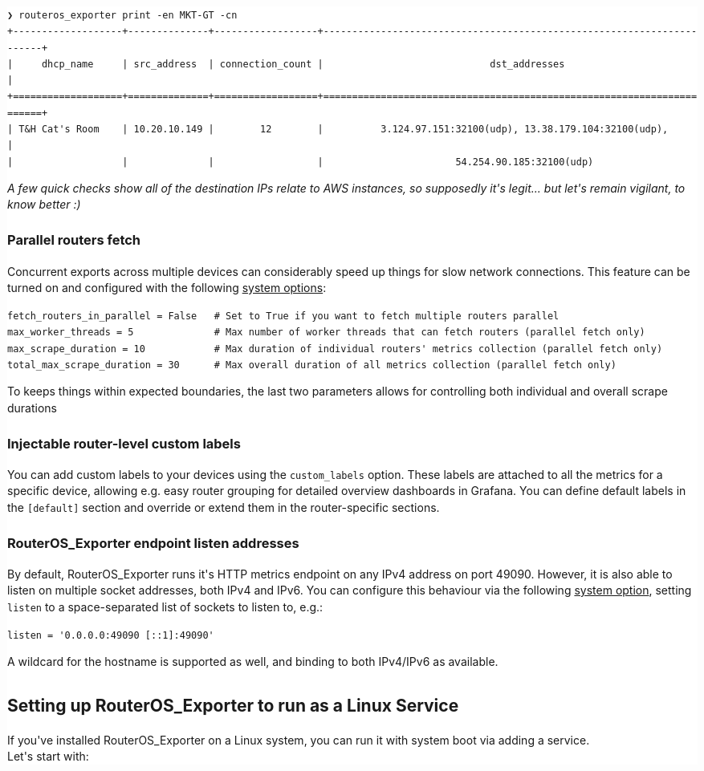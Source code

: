 ```
❯ routeros_exporter print -en MKT-GT -cn
+-------------------+--------------+------------------+-----------------------------------------------------------------------+
|     dhcp_name     | src_address  | connection_count |                             dst_addresses                             |
+===================+==============+==================+=======================================================================+
| T&H Cat's Room    | 10.20.10.149 |        12        |          3.124.97.151:32100(udp), 13.38.179.104:32100(udp),           |
|                   |              |                  |                       54.254.90.185:32100(udp)
```
*A few quick checks show all of the destination IPs relate to AWS instances, so supposedly it's legit... but let's remain vigilant, to know better :)*


### Parallel routers fetch
Concurrent exports across multiple devices can considerably speed up things for slow network connections. This feature can be turned on and configured with the following [system options](https://github.com/online2311/RouterOS_Exporter/blob/main/README.md#RouterOS_Exporter-system-configuration):
```
fetch_routers_in_parallel = False   # Set to True if you want to fetch multiple routers parallel
max_worker_threads = 5              # Max number of worker threads that can fetch routers (parallel fetch only)
max_scrape_duration = 10            # Max duration of individual routers' metrics collection (parallel fetch only)
total_max_scrape_duration = 30      # Max overall duration of all metrics collection (parallel fetch only)
```
To keeps things within expected boundaries, the last two parameters allows for controlling both individual and overall scrape durations


### Injectable router-level custom labels
You can add custom labels to your devices using the `custom_labels` option. These labels are attached to all the metrics for a specific device, allowing e.g. easy router grouping for detailed overview dashboards in Grafana. You can define default labels in the `[default]` section and override or extend them in the router-specific sections.

### RouterOS_Exporter endpoint listen addresses
By default, RouterOS_Exporter runs it's HTTP metrics endpoint on any IPv4 address on port 49090. However, it is also able to listen on multiple socket addresses, both IPv4 and IPv6. 
You can configure this behaviour via the following [system option](https://github.com/online2311/RouterOS_Exporter/blob/main/README.md#RouterOS_Exporter-system-configuration), setting ```listen``` to a space-separated list of sockets to listen to, e.g.:
```
listen = '0.0.0.0:49090 [::1]:49090'
```
A wildcard for the hostname is supported as well, and binding to both IPv4/IPv6 as available.

## Setting up RouterOS_Exporter to run as a Linux Service
If you've installed RouterOS_Exporter on a Linux system, you can run it with system boot via adding a service. \
Let's start with:
